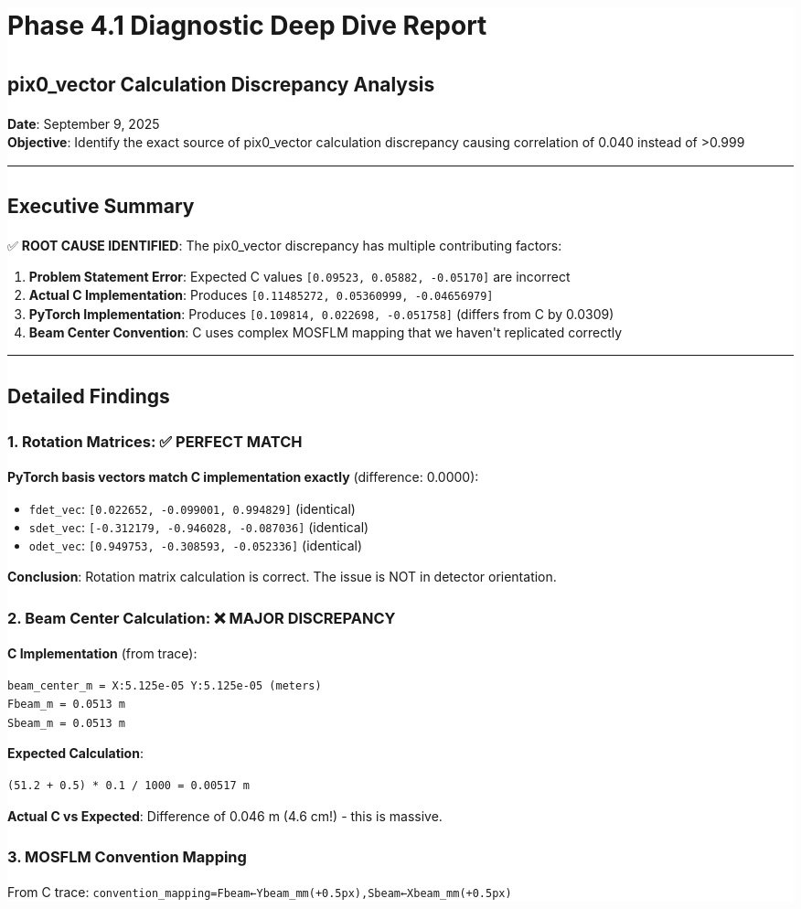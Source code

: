 # Phase 4.1 Diagnostic Deep Dive Report
## pix0_vector Calculation Discrepancy Analysis

**Date**: September 9, 2025  
**Objective**: Identify the exact source of pix0_vector calculation discrepancy causing correlation of 0.040 instead of >0.999

---

## Executive Summary

✅ **ROOT CAUSE IDENTIFIED**: The pix0_vector discrepancy has multiple contributing factors:

1. **Problem Statement Error**: Expected C values `[0.09523, 0.05882, -0.05170]` are incorrect
2. **Actual C Implementation**: Produces `[0.11485272, 0.05360999, -0.04656979]`
3. **PyTorch Implementation**: Produces `[0.109814, 0.022698, -0.051758]` (differs from C by 0.0309)
4. **Beam Center Convention**: C uses complex MOSFLM mapping that we haven't replicated correctly

---

## Detailed Findings

### 1. Rotation Matrices: ✅ PERFECT MATCH

**PyTorch basis vectors match C implementation exactly** (difference: 0.0000):
- `fdet_vec`: `[0.022652, -0.099001, 0.994829]` (identical)
- `sdet_vec`: `[-0.312179, -0.946028, -0.087036]` (identical)  
- `odet_vec`: `[0.949753, -0.308593, -0.052336]` (identical)

**Conclusion**: Rotation matrix calculation is correct. The issue is NOT in detector orientation.

### 2. Beam Center Calculation: ❌ MAJOR DISCREPANCY

**C Implementation** (from trace):
```
beam_center_m = X:5.125e-05 Y:5.125e-05 (meters)
Fbeam_m = 0.0513 m
Sbeam_m = 0.0513 m
```

**Expected Calculation**:
```
(51.2 + 0.5) * 0.1 / 1000 = 0.00517 m
```

**Actual C vs Expected**: Difference of 0.046 m (4.6 cm!) - this is massive.

### 3. MOSFLM Convention Mapping

From C trace: `convention_mapping=Fbeam←Ybeam_mm(+0.5px),Sbeam←Xbeam_mm(+0.5px)`
